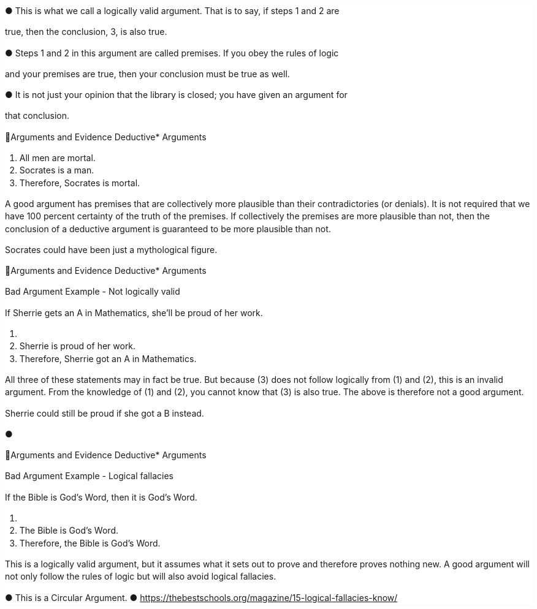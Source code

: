 ● This is what we call a logically valid argument. That is to say, if steps 1 and 2 are

true, then the conclusion, 3, is also true.

● Steps 1 and 2 in this argument are called premises. If you obey the rules of logic

and your premises are true, then your conclusion must be true as well.

● It is not just your opinion that the library is closed; you have given an argument for

that conclusion.

Arguments and Evidence Deductive* Arguments

1. All men are mortal.
2. Socrates is a man.
3. Therefore, Socrates is mortal.

A good argument has premises that are collectively more plausible than their
contradictories (or denials). It is not required that we have 100 percent certainty of the
truth of the premises. If collectively the premises are more plausible than not, then the
conclusion of a deductive argument is guaranteed to be more plausible than not.

Socrates could have been just a mythological figure.

Arguments and Evidence Deductive* Arguments

Bad Argument Example - Not logically valid

If Sherrie gets an A in Mathematics, she’ll be proud of her work.

1.
2. Sherrie is proud of her work.
3. Therefore, Sherrie got an A in Mathematics.

All three of these statements may in fact be true. But because (3) does not follow
logically from (1) and (2), this is an invalid argument. From the knowledge of (1)
and (2), you cannot know that (3) is also true. The above is therefore not a good
argument.

Sherrie could still be proud if she got a B instead.

●

Arguments and Evidence Deductive* Arguments

Bad Argument Example - Logical fallacies

If the Bible is God’s Word, then it is God’s Word.

1.
2. The Bible is God’s Word.
3. Therefore, the Bible is God’s Word.

This is a logically valid argument, but it assumes what it sets out to prove and
therefore proves nothing new. A good argument will not only follow the rules of
logic but will also avoid logical fallacies.

● This is a Circular Argument.
● https://thebestschools.org/magazine/15-logical-fallacies-know/

